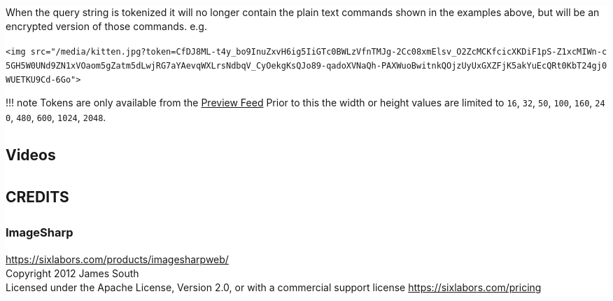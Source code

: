 When the query string is tokenized it will no longer contain the plain text commands shown in the examples above, but will be an encrypted version of 
those commands. e.g.

`<img src="/media/kitten.jpg?token=CfDJ8ML-t4y_bo9InuZxvH6ig5IiGTc0BWLzVfnTMJg-2Cc08xmElsv_O2ZcMCKfcicXKDiF1pS-Z1xcMIWn-c5GH5W0UNd9ZN1xVOaom5gZatm5dLwjRG7aYAevqWXLrsNdbqV_CyOekgKsQJo89-qadoXVNaQh-PAXWuoBwitnkQOjzUyUxGXZFjK5akYuEcQRt0KbT24gj0WUETKU9Cd-6Go">`

!!! note
    Tokens are only available from the [Preview Feed](../../../getting-started/preview-package-source)
    Prior to this the width or height values are limited to `16`, `32`, `50`, `100`, `160`, `240`, `480`, `600`, `1024`, `2048`.

## Videos

<iframe width="560" height="315" src="https://www.youtube.com/embed/BQHUlvPFRR4" frameborder="0" allow="accelerometer; autoplay; encrypted-media; gyroscope; picture-in-picture" allowfullscreen></iframe>

<iframe width="560" height="315" src="https://www.youtube.com/embed/K0_i4vj00yM" frameborder="0" allow="accelerometer; autoplay; clipboard-write; encrypted-media; gyroscope; picture-in-picture" allowfullscreen></iframe>

## CREDITS

### ImageSharp

<https://sixlabors.com/products/imagesharpweb/>  
Copyright 2012 James South  
Licensed under the Apache License, Version 2.0, or with a commercial support license <https://sixlabors.com/pricing>
